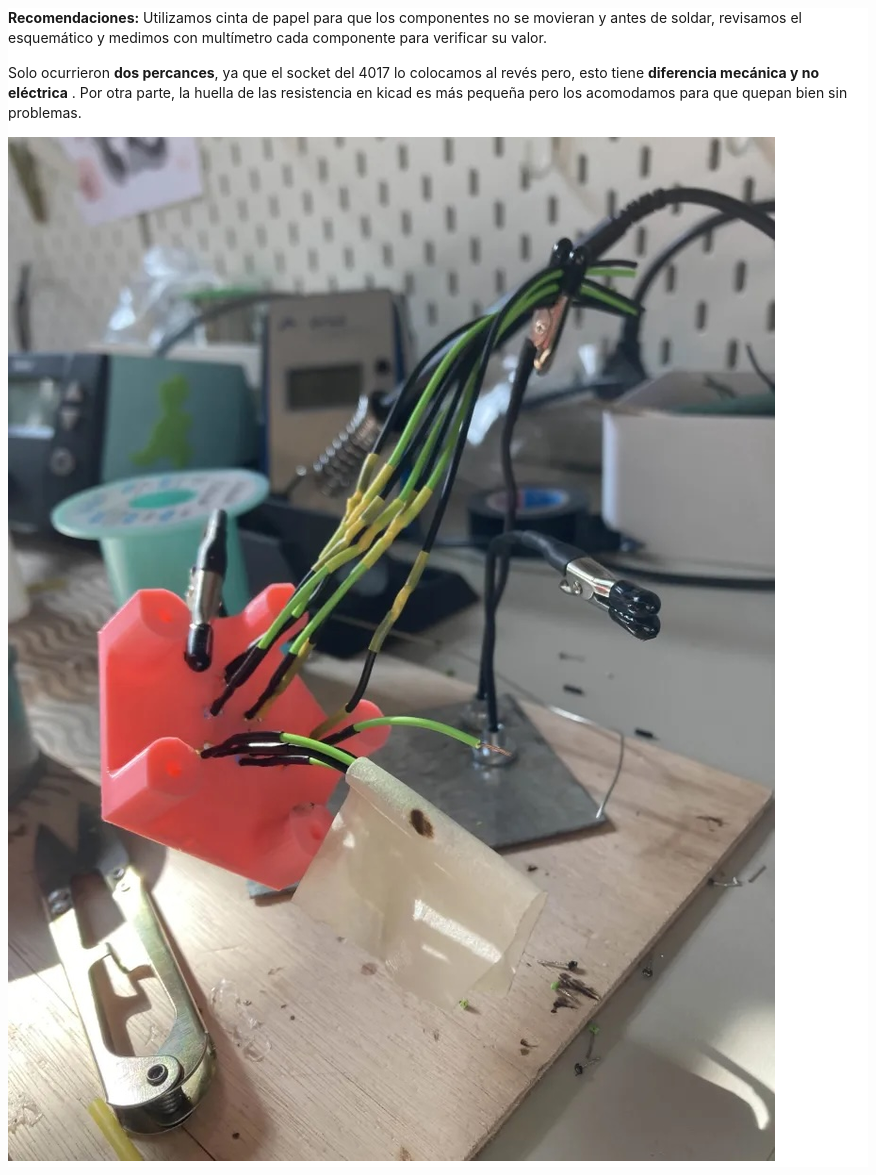 **Recomendaciones:** Utilizamos cinta de papel para que los componentes no se movieran y antes de soldar, revisamos el esquemático y medimos con multímetro cada componente para verificar su valor.

Solo ocurrieron **dos percances**, ya que el socket del 4017 lo colocamos al revés pero, esto tiene **diferencia mecánica y no eléctrica** . Por otra parte, la huella de las resistencia en kicad es más pequeña pero los acomodamos para que quepan bien sin problemas.

![proceso](./imagenes/proceso/grupo03-proceso.jpg)
